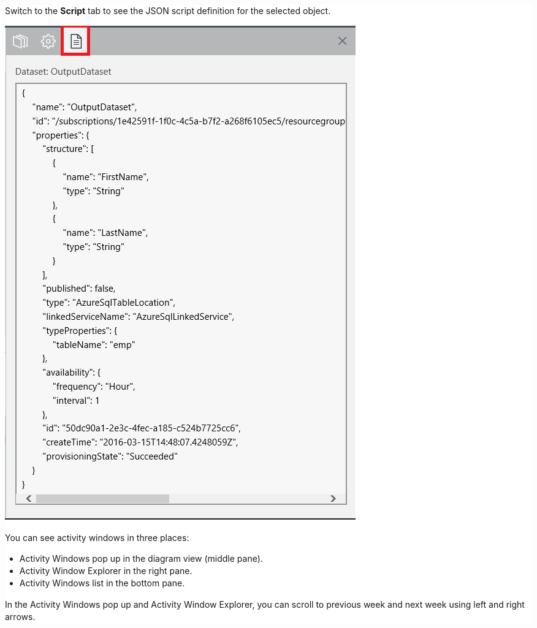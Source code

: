 Switch to the **Script** tab to see the JSON script definition for the selected object.   

![Script tabl](./media/data-factory-monitor-manage-app/ScriptTab.png)

You can see activity windows in three places:

- Activity Windows pop up in the diagram view (middle pane).
- Activity Window Explorer in the right pane.
- Activity Windows list in the bottom pane.

In the Activity Windows pop up and Activity Window Explorer, you can scroll to previous week and next week using left and right arrows.
